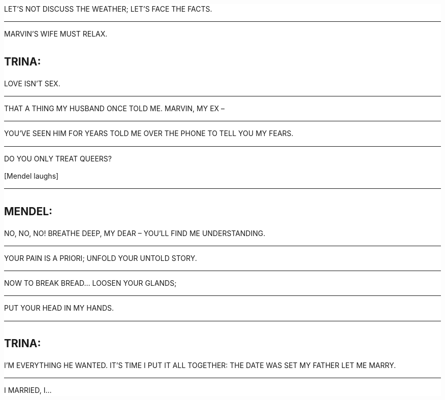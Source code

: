 LET’S NOT DISCUSS THE WEATHER; 
LET’S FACE THE FACTS. 

---

MARVIN’S WIFE MUST RELAX.

## TRINA:
LOVE ISN’T SEX.

---

THAT A THING MY HUSBAND ONCE TOLD ME.
MARVIN, MY EX –

---

YOU’VE SEEN HIM FOR YEARS 
TOLD ME OVER THE PHONE TO TELL YOU MY FEARS. 

---

DO YOU ONLY TREAT QUEERS?

[Mendel laughs]

---

## MENDEL:
NO, NO, NO! BREATHE DEEP, MY DEAR –
YOU’LL FIND ME UNDERSTANDING.  

---

YOUR PAIN IS A PRIORI;
UNFOLD YOUR UNTOLD STORY. 

---

NOW TO BREAK BREAD… 
LOOSEN YOUR GLANDS;

---

PUT YOUR HEAD IN MY HANDS.

---

## TRINA:
I’M EVERYTHING HE WANTED. IT’S TIME I PUT IT ALL TOGETHER: 
THE DATE WAS SET MY FATHER LET ME MARRY.

---

I MARRIED, I…


[//]: # (title settings—give the play a title and author name)
[//]: # (color settings—replace "character-_____" with a character name)
[//]: # (list of colors)
[//]: # (list of characters, in color)